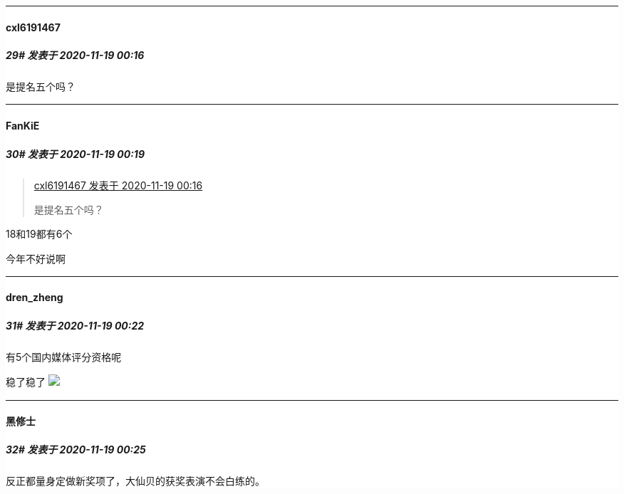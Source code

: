 
*****

####  cxl6191467  
##### 29#       发表于 2020-11-19 00:16




是提名五个吗？







*****

####  FanKiE  
##### 30#       发表于 2020-11-19 00:19



<blockquote><a href="httphttps://bbs.saraba1st.com/2b/forum.php?mod=redirect&amp;goto=findpost&amp;pid=49441221&amp;ptid=1973025" target="_blank">cxl6191467 发表于 2020-11-19 00:16</a>

是提名五个吗？</blockquote>
18和19都有6个

今年不好说啊







*****

####  dren_zheng  
##### 31#       发表于 2020-11-19 00:22




有5个国内媒体评分资格呢

稳了稳了
<img src="https://static.saraba1st.com/image/smiley/face2017/033.png" referrerpolicy="no-referrer">







*****

####  黑修士  
##### 32#       发表于 2020-11-19 00:25




反正都量身定做新奖项了，大仙贝的获奖表演不会白练的。
